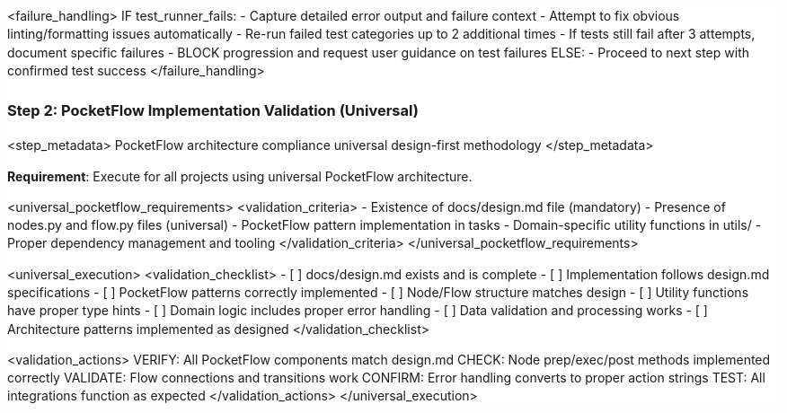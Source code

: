 <failure_handling>
  IF test_runner_fails:
    - Capture detailed error output and failure context
    - Attempt to fix obvious linting/formatting issues automatically
    - Re-run failed test categories up to 2 additional times
    - If tests still fail after 3 attempts, document specific failures
    - BLOCK progression and request user guidance on test failures
  ELSE:
    - Proceed to next step with confirmed test success
</failure_handling>

</step>

<step number="2" name="pocketflow_validation" universal="true">

### Step 2: PocketFlow Implementation Validation (Universal)

<step_metadata>
  <validates>PocketFlow architecture compliance</validates>
  <ensures>universal design-first methodology</ensures>
</step_metadata>

**Requirement**: Execute for all projects using universal PocketFlow architecture.

<universal_pocketflow_requirements>
  <validation_criteria>
    - Existence of docs/design.md file (mandatory)
    - Presence of nodes.py and flow.py files (universal)
    - PocketFlow pattern implementation in tasks
    - Domain-specific utility functions in utils/
    - Proper dependency management and tooling
  </validation_criteria>
</universal_pocketflow_requirements>

<universal_execution>
  <validation_checklist>
    - [ ] docs/design.md exists and is complete
    - [ ] Implementation follows design.md specifications
    - [ ] PocketFlow patterns correctly implemented
    - [ ] Node/Flow structure matches design
    - [ ] Utility functions have proper type hints
    - [ ] Domain logic includes proper error handling
    - [ ] Data validation and processing works
    - [ ] Architecture patterns implemented as designed
  </validation_checklist>
  
  <validation_actions>
    VERIFY: All PocketFlow components match design.md
    CHECK: Node prep/exec/post methods implemented correctly
    VALIDATE: Flow connections and transitions work
    CONFIRM: Error handling converts to proper action strings
    TEST: All integrations function as expected
  </validation_actions>
</universal_execution>
